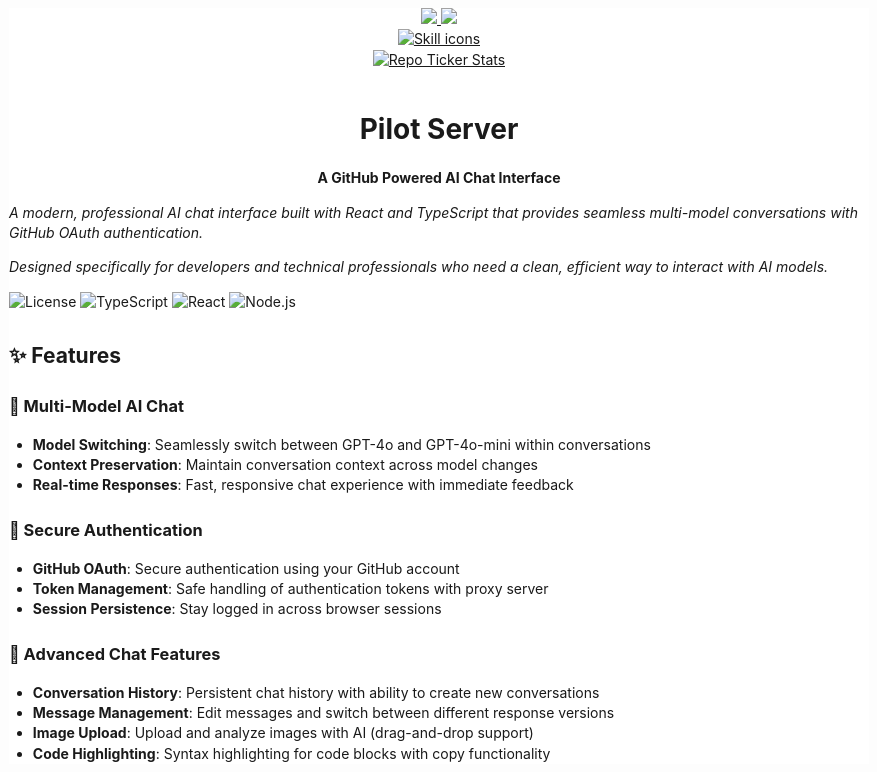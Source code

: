 <div align="center">
  <a href="https://statikfintechllc.github.io/Ascend-Institute/">
    <img src="https://img.shields.io/badge/SFTi's-darkred?style=for-the-badge&logo=dragon&logoColor=gold"/>
  <a href="https://statikfintechllc.github.io/Ascend-Institute/">
    <img src="https://img.shields.io/badge/Home%20Page-black?style=for-the-badge&logo=ghost&logoColor=gold"/>
  </a><br>
</div> 
<div align="center">
  <a href="https://github.com/sponsors/statikfintechllc">
    <img src="https://skillicons.dev/icons?i=python,bash,linux,anaconda,tailwind,css,react,nodejs,electron,go,typescript,javascript,html,astro,nix&theme=dark" alt="Skill icons">
  </a><br>
  <a href="https://github.com/sponsors/statikfintechllc">
    <img src="https://raw.githubusercontent.com/KDK-Grim/WorkFlowRepo-Mirror/master/docs/ticker-bot/ticker.gif" alt="Repo Ticker Stats" height="36">
  </a>

# Pilot Server 
**A GitHub Powered AI Chat Interface**

</div>

*A modern, professional AI chat interface built with React and TypeScript that provides seamless multi-model conversations with GitHub OAuth authentication.*

*Designed specifically for developers and technical professionals who need a clean, efficient way to interact with AI models.*

![License](https://img.shields.io/badge/license-MIT-blue.svg)
![TypeScript](https://img.shields.io/badge/TypeScript-5.7-blue.svg)
![React](https://img.shields.io/badge/React-19.0-blue.svg)
![Node.js](https://img.shields.io/badge/Node.js-18+-green.svg)

## ✨ Features

### 🤖 Multi-Model AI Chat
- **Model Switching**: Seamlessly switch between GPT-4o and GPT-4o-mini within conversations
- **Context Preservation**: Maintain conversation context across model changes
- **Real-time Responses**: Fast, responsive chat experience with immediate feedback

### 🔐 Secure Authentication
- **GitHub OAuth**: Secure authentication using your GitHub account
- **Token Management**: Safe handling of authentication tokens with proxy server
- **Session Persistence**: Stay logged in across browser sessions

### 💬 Advanced Chat Features
- **Conversation History**: Persistent chat history with ability to create new conversations
- **Message Management**: Edit messages and switch between different response versions
- **Image Upload**: Upload and analyze images with AI (drag-and-drop support)
- **Code Highlighting**: Syntax highlighting for code blocks with copy functionality
